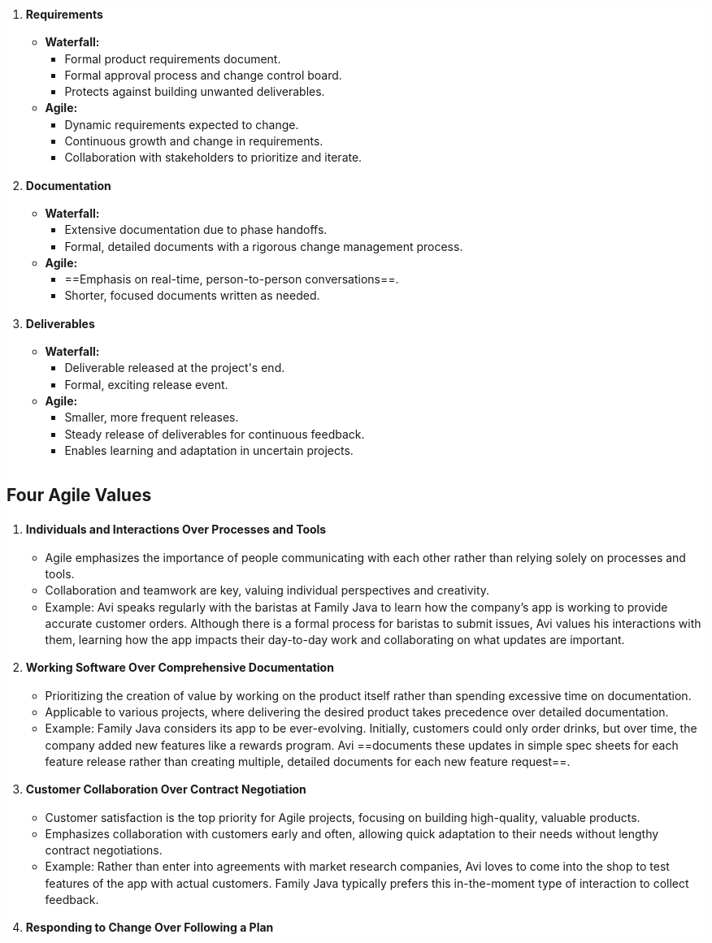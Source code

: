 1. **Requirements**

	- **Waterfall:**
		- Formal product requirements document.
		- Formal approval process and change control board.
		- Protects against building unwanted deliverables.
	- **Agile:**
		- Dynamic requirements expected to change.
		- Continuous growth and change in requirements.
		- Collaboration with stakeholders to prioritize and iterate.
2. **Documentation**

	- **Waterfall:**
		- Extensive documentation due to phase handoffs.
		- Formal, detailed documents with a rigorous change management process.
	- **Agile:**
		- ==Emphasis on real-time, person-to-person conversations==.
		- Shorter, focused documents written as needed.
3. **Deliverables**

	- **Waterfall:**
		- Deliverable released at the project's end.
		- Formal, exciting release event.
	- **Agile:**
		- Smaller, more frequent releases.
		- Steady release of deliverables for continuous feedback.
		- Enables learning and adaptation in uncertain projects.

## Four Agile Values

1. **Individuals and Interactions Over Processes and Tools**

	- Agile emphasizes the importance of people communicating with each other rather than relying solely on processes and tools.
	- Collaboration and teamwork are key, valuing individual perspectives and creativity.
	- Example: Avi speaks regularly with the baristas at Family Java to learn how the company’s app is working to provide accurate customer orders. Although there is a formal process for baristas to submit issues, Avi values his interactions with them, learning how the app impacts their day-to-day work and collaborating on what updates are important.
2. **Working Software Over Comprehensive Documentation**

	- Prioritizing the creation of value by working on the product itself rather than spending excessive time on documentation.
	- Applicable to various projects, where delivering the desired product takes precedence over detailed documentation.
	- Example: Family Java considers its app to be ever-evolving. Initially, customers could only order drinks, but over time, the company added new features like a rewards program. Avi ==documents these updates in simple spec sheets for each feature release rather than creating multiple, detailed documents for each new feature request==.
3. **Customer Collaboration Over Contract Negotiation**

	- Customer satisfaction is the top priority for Agile projects, focusing on building high-quality, valuable products.
	- Emphasizes collaboration with customers early and often, allowing quick adaptation to their needs without lengthy contract negotiations.
	- Example: Rather than enter into agreements with market research companies, Avi loves to come into the shop to test features of the app with actual customers. Family Java typically prefers this in-the-moment type of interaction to collect feedback.
4. **Responding to Change Over Following a Plan**
